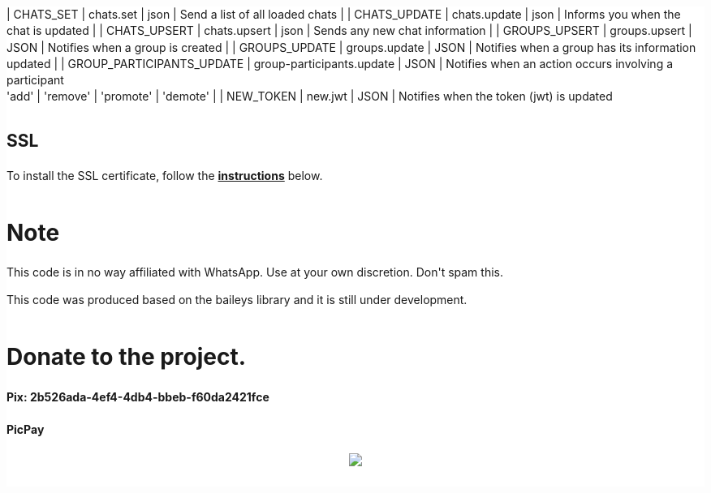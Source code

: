 | CHATS_SET | chats.set | json | Send a list of all loaded chats |
| CHATS_UPDATE | chats.update | json | Informs you when the chat is updated |
| CHATS_UPSERT | chats.upsert | json | Sends any new chat information |
| GROUPS_UPSERT | groups.upsert | JSON | Notifies when a group is created |
| GROUPS_UPDATE | groups.update | JSON | Notifies when a group has its information updated |
| GROUP_PARTICIPANTS_UPDATE | group-participants.update | JSON | Notifies when an action occurs involving a participant</br>'add' | 'remove' | 'promote' | 'demote' |
| NEW_TOKEN | new.jwt | JSON | Notifies when the token (jwt) is updated


## SSL

To install the SSL certificate, follow the **[instructions](https://certbot.eff.org/instructions?ws=other&os=ubuntufocal)** below.

# Note

This code is in no way affiliated with WhatsApp. Use at your own discretion. Don't spam this.

This code was produced based on the baileys library and it is still under development.

# Donate to the project.

#### Pix: 2b526ada-4ef4-4db4-bbeb-f60da2421fce

#### PicPay

<div align="center">
  <a href="https://app.picpay.com/user/cleber.wilson.oliveira" target="_blank" rel="noopener noreferrer">
    <img src="./public/images/picpay-image.png" style="width: 50% !important;">
  </a>
</div>

</br>
